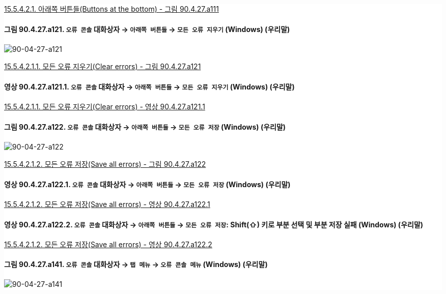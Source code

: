 [15.5.4.2.1. 아래쪽 버튼들(Buttons at the bottom) - 그림 90.4.27.a111](./15-05-04-02-01-00-buttons_at_the_bottom.md#90-04-27-a111)

<a id="90-04-27-a121"></a>

#### 그림 90.4.27.a121. `오류 콘솔` 대화상자 → `아래쪽 버튼들` → `모든 오류 지우기` (Windows) (우리말)
<img width="200" height="165" alt="90-04-27-a121" src="https://github.com/user-attachments/assets/aa9c7e6f-5426-4bb0-a86b-137d34bbef22" />

[15.5.4.2.1.1. 모든 오류 지우기(Clear errors) - 그림 90.4.27.a121](./15-05-04-02-01-01-clear_errors.md#90-04-27-a121)

<a id="90-04-27-a121-01"></a>

#### 영상 90.4.27.a121.1. `오류 콘솔` 대화상자 → `아래쪽 버튼들` → `모든 오류 지우기` (Windows) (우리말)
<video controls="controls" width="640" height="360" src="https://github.com/user-attachments/assets/09b38b7a-2bd8-47fc-bf4b-b763eaa24cf3"></video>

[15.5.4.2.1.1. 모든 오류 지우기(Clear errors) - 영상 90.4.27.a121.1](./15-05-04-02-01-01-clear_errors.md#90-04-27-a121-01)

<a id="90-04-27-a122"></a>

#### 그림 90.4.27.a122. `오류 콘솔` 대화상자 → `아래쪽 버튼들` → `모든 오류 저장` (Windows) (우리말)
<img width="200" height="165" alt="90-04-27-a122" src="https://github.com/user-attachments/assets/2040f4a2-189d-483a-99d2-915e85048309" />

[15.5.4.2.1.2. 모든 오류 저장(Save all errors) - 그림 90.4.27.a122](./15-05-04-02-01-02-save_all_errors.md#90-04-27-a122)

<a id="90-04-27-a122-01"></a>

#### 영상 90.4.27.a122.1. `오류 콘솔` 대화상자 → `아래쪽 버튼들` → `모든 오류 저장` (Windows) (우리말)
<video controls="controls" width="640" height="360" src="https://github.com/user-attachments/assets/83db3896-c96d-42bc-a50c-492c1140916d"></video>

[15.5.4.2.1.2. 모든 오류 저장(Save all errors) - 영상 90.4.27.a122.1](./15-05-04-02-01-02-save_all_errors.md#90-04-27-a122-01)

<a id="90-04-27-a122-02"></a>

#### 영상 90.4.27.a122.2. `오류 콘솔` 대화상자 → `아래쪽 버튼들` → `모든 오류 저장`: Shift(⇧) 키로 부분 선택 및 부분 저장 실패 (Windows) (우리말)
<video controls="controls" width="640" height="360" src="https://github.com/user-attachments/assets/638c837d-6d65-456b-b632-0c09effec5cf"></video>

[15.5.4.2.1.2. 모든 오류 저장(Save all errors) - 영상 90.4.27.a122.2](./15-05-04-02-01-02-save_all_errors.md#90-04-27-a122-02)

<a id="90-04-27-a141"></a>

#### 그림 90.4.27.a141. `오류 콘솔` 대화상자 → `탭 메뉴` → `오류 콘솔 메뉴` (Windows) (우리말)
<img width="852" height="343" alt="90-04-27-a141" src="https://github.com/user-attachments/assets/1e2b8c6c-0862-4602-ada4-abf118d5f371" />
